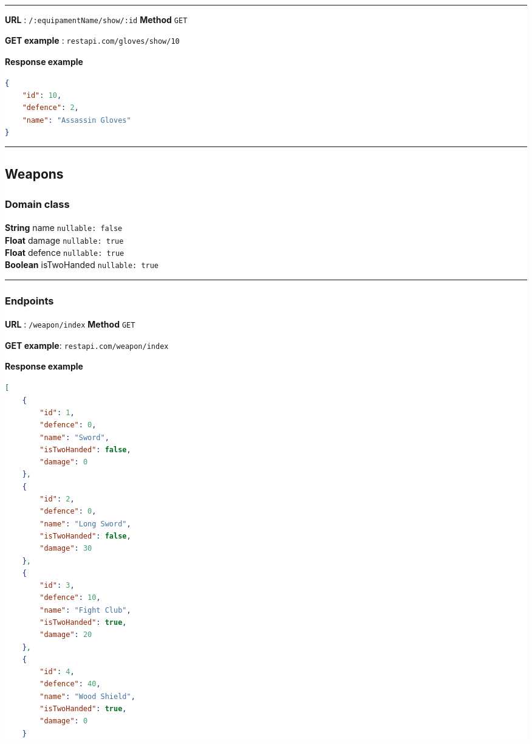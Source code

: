 
---

**URL** : `/:equipamentName/show/:id` **Method** `GET`

**GET example** : `restapi.com/gloves/show/10`

**Response example**

```json
{
    "id": 10,
    "defence": 2,
    "name": "Assassin Gloves"
}
```

---

## Weapons

### Domain class

**String** name `nullable: false`  
**Float**  damage `nullable: true`  
**Float**  defence `nullable: true `   
**Boolean**  isTwoHanded `nullable: true ` 

---

### Endpoints

**URL** : `/weapon/index`   **Method** `GET`  

**GET example**: `restapi.com/weapon/index`

**Response example**

```json
[
    {
        "id": 1,
        "defence": 0,
        "name": "Sword",
        "isTwoHanded": false,
        "damage": 0
    },
    {
        "id": 2,
        "defence": 0,
        "name": "Long Sword",
        "isTwoHanded": false,
        "damage": 30
    },
    {
        "id": 3,
        "defence": 10,
        "name": "Fight Club",
        "isTwoHanded": true,
        "damage": 20
    },
    {
        "id": 4,
        "defence": 40,
        "name": "Wood Shield",
        "isTwoHanded": true,
        "damage": 0
    }
```